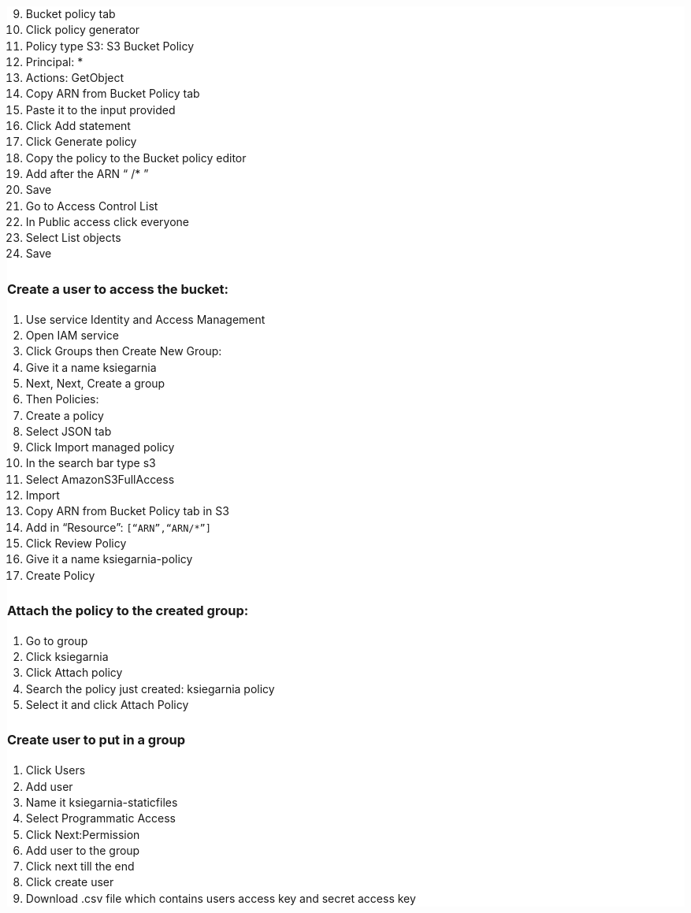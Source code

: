 9. Bucket policy tab
10. Click policy generator
11. Policy type S3: S3 Bucket Policy
12. Principal: *
13. Actions: GetObject
14. Copy ARN from Bucket Policy tab
15. Paste it to the input provided
16. Click Add statement
17. Click Generate policy
18. Copy the policy to the Bucket policy editor
19. Add after the ARN “ /* ”
20. Save
21. Go to Access Control List
22. In Public access click everyone
23. Select List objects
24. Save

### Create a user to access the bucket:
1. Use service Identity and Access Management
2. Open IAM service
3. Click Groups then Create New Group:
4. Give it a name ksiegarnia
5. Next, Next, Create a group
6. Then Policies:
7. Create a policy
8. Select JSON tab
9. Click Import managed policy
10. In the search bar type s3
11. Select AmazonS3FullAccess
12. Import
13. Copy ARN from Bucket Policy tab in S3
14. Add in “Resource”: ```[“ARN”,“ARN/*”]```
15. Click Review Policy
16. Give it a name ksiegarnia-policy
17. Create Policy

### Attach the policy to the created group:
1. Go to group
2. Click ksiegarnia
3. Click Attach policy
4. Search the policy just created: ksiegarnia policy
5. Select it and click Attach Policy

### Create user to put in a group
1. Click Users
2. Add user
3. Name it ksiegarnia-staticfiles
4. Select Programmatic Access
5. Click Next:Permission
6. Add user to the group
7. Click next till the end
8. Click create user
9. Download .csv file which contains users access key and secret access key
